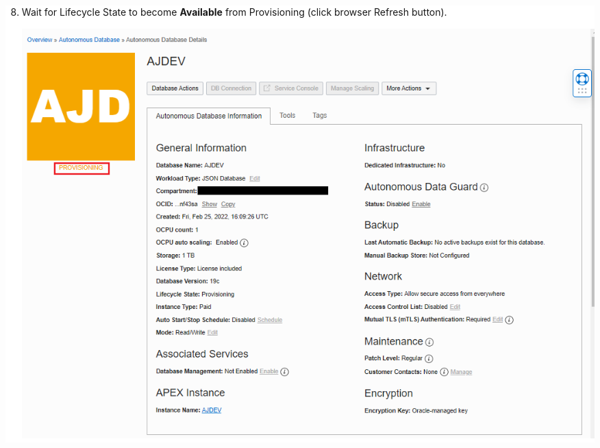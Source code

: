 8. Wait for Lifecycle State to become **Available** from Provisioning (click browser Refresh button).

    ![AJSON Provisioning](./images/task3/ajsonprovisioning.png)